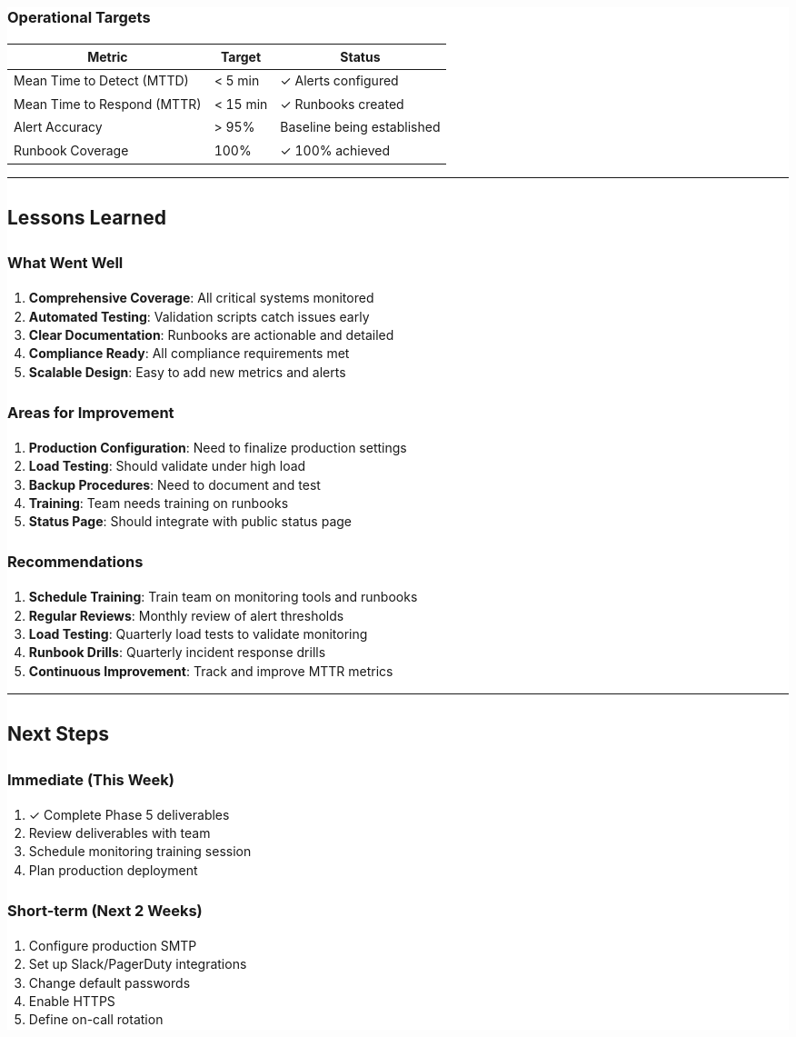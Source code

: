 ### Operational Targets

| Metric | Target | Status |
|--------|--------|--------|
| Mean Time to Detect (MTTD) | < 5 min | ✓ Alerts configured |
| Mean Time to Respond (MTTR) | < 15 min | ✓ Runbooks created |
| Alert Accuracy | > 95% | Baseline being established |
| Runbook Coverage | 100% | ✓ 100% achieved |

---

## Lessons Learned

### What Went Well

1. **Comprehensive Coverage**: All critical systems monitored
2. **Automated Testing**: Validation scripts catch issues early
3. **Clear Documentation**: Runbooks are actionable and detailed
4. **Compliance Ready**: All compliance requirements met
5. **Scalable Design**: Easy to add new metrics and alerts

### Areas for Improvement

1. **Production Configuration**: Need to finalize production settings
2. **Load Testing**: Should validate under high load
3. **Backup Procedures**: Need to document and test
4. **Training**: Team needs training on runbooks
5. **Status Page**: Should integrate with public status page

### Recommendations

1. **Schedule Training**: Train team on monitoring tools and runbooks
2. **Regular Reviews**: Monthly review of alert thresholds
3. **Load Testing**: Quarterly load tests to validate monitoring
4. **Runbook Drills**: Quarterly incident response drills
5. **Continuous Improvement**: Track and improve MTTR metrics

---

## Next Steps

### Immediate (This Week)
1. ✓ Complete Phase 5 deliverables
2. Review deliverables with team
3. Schedule monitoring training session
4. Plan production deployment

### Short-term (Next 2 Weeks)
1. Configure production SMTP
2. Set up Slack/PagerDuty integrations
3. Change default passwords
4. Enable HTTPS
5. Define on-call rotation
